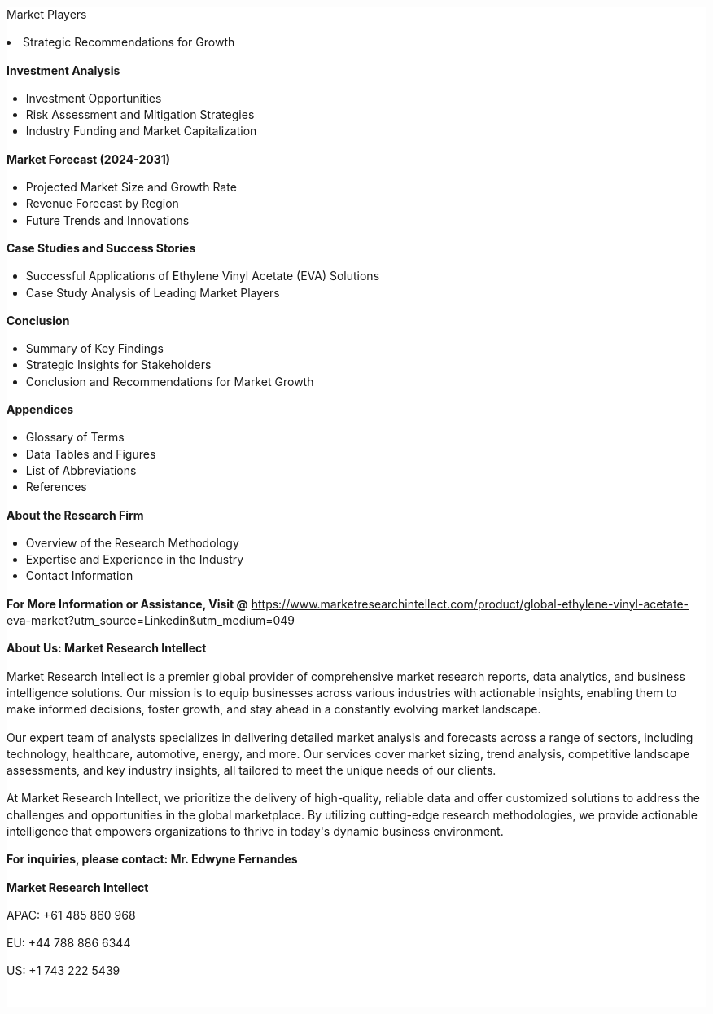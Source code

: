 Market Players</li><li>Strategic Recommendations for Growth</li></ul><p><strong>Investment Analysis</strong></p><ul><li>Investment Opportunities</li><li>Risk Assessment and Mitigation Strategies</li><li>Industry Funding and Market Capitalization</li></ul><p><strong>Market Forecast (2024-2031)</strong></p><ul><li>Projected Market Size and Growth Rate</li><li>Revenue Forecast by Region</li><li>Future Trends and Innovations</li></ul><p><strong>Case Studies and Success Stories</strong></p><ul><li>Successful Applications of Ethylene Vinyl Acetate (EVA) Solutions</li><li>Case Study Analysis of Leading Market Players</li></ul><p><strong>Conclusion</strong></p><ul><li>Summary of Key Findings</li><li>Strategic Insights for Stakeholders</li><li>Conclusion and Recommendations for Market Growth</li></ul><p><strong>Appendices</strong></p><ul><li>Glossary of Terms</li><li>Data Tables and Figures</li><li>List of Abbreviations</li><li>References</li></ul><p><strong>About the Research Firm</strong></p><ul><li>Overview of the Research Methodology</li><li>Expertise and Experience in the Industry</li><li>Contact Information</li></ul></div><div class="article-main__content" data-test-id="publishing-text-block"><p><span class="font-[700]"><strong>For More Information or Assistance, Visit @</strong>&nbsp;<a href="https://www.marketresearchintellect.com/product/global-ethylene-vinyl-acetate-eva-market?utm_source=Linkedin&utm_medium=049">https://www.marketresearchintellect.com/product/global-ethylene-vinyl-acetate-eva-market?utm_source=Linkedin&utm_medium=049</a></span></p><p><strong>About Us: Market Research Intellect</strong></p><p>Market Research Intellect is a premier global provider of comprehensive market research reports, data analytics, and business intelligence solutions. Our mission is to equip businesses across various industries with actionable insights, enabling them to make informed decisions, foster growth, and stay ahead in a constantly evolving market landscape.</p><p>Our expert team of analysts specializes in delivering detailed market analysis and forecasts across a range of sectors, including technology, healthcare, automotive, energy, and more. Our services cover market sizing, trend analysis, competitive landscape assessments, and key industry insights, all tailored to meet the unique needs of our clients.</p><p>At Market Research Intellect, we prioritize the delivery of high-quality, reliable data and offer customized solutions to address the challenges and opportunities in the global marketplace. By utilizing cutting-edge research methodologies, we provide actionable intelligence that empowers organizations to thrive in today's dynamic business environment.</p><p><strong>For inquiries, please contact: Mr. Edwyne Fernandes</strong></p><p><strong>Market Research Intellect</strong></p><p>APAC: +61 485 860 968</p><p>EU: +44 788 886 6344</p><p>US: +1 743 222 5439</p></div><div class="article-main__content" data-test-id="publishing-text-block">&nbsp;</div>

